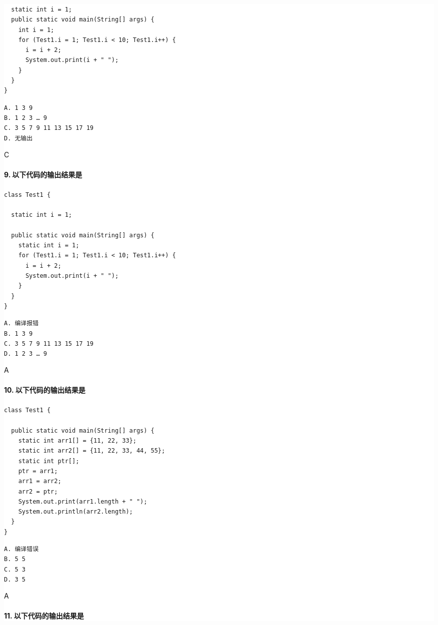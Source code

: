 ```
  static int i = 1;
  public static void main(String[] args) {
    int i = 1;
    for (Test1.i = 1; Test1.i < 10; Test1.i++) {
      i = i + 2;
      System.out.print(i + " ");
    }
  }
} 
```
```
A. 1 3 9
B. 1 2 3 … 9
C. 3 5 7 9 11 13 15 17 19
D. 无输出
```
C
#### 9. 以下代码的输出结果是
```
class Test1 {

  static int i = 1;

  public static void main(String[] args) {
    static int i = 1;
    for (Test1.i = 1; Test1.i < 10; Test1.i++) {
      i = i + 2;
      System.out.print(i + " ");
    }
  }
} 
```
```
A. 编译报错
B. 1 3 9
C. 3 5 7 9 11 13 15 17 19
D. 1 2 3 … 9
```
A
#### 10. 以下代码的输出结果是

```
class Test1 {

  public static void main(String[] args) {
    static int arr1[] = {11, 22, 33};
    static int arr2[] = {11, 22, 33, 44, 55};
    static int ptr[];
    ptr = arr1;
    arr1 = arr2;
    arr2 = ptr;
    System.out.print(arr1.length + " ");
    System.out.println(arr2.length);
  }
} 
```
```
A. 编译错误
B. 5 5
C. 5 3
D. 3 5
```
A
#### 11. 以下代码的输出结果是
